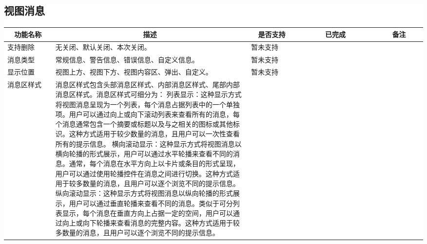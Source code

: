 ## 视图消息
<table width='1920' >
   <thead><tr><th width='217'>功能名称</th><th width='1086'>描述</th><th width='217'>是否支持</th><th width='400'>已完成</th><th width='217'>备注</th></tr></thead>
   <tbody> 
   <tr>
        <td>
                支持删除
                </td>
        <td>
                无关闭、默认关闭、本次关闭。
                </td>
        <td>
                            暂未支持
                        </td>
        <td>
                </td>
        <td>
                </td>
    </tr>
   <tr>
        <td>
                消息类型
                </td>
        <td>
                常规信息、警告信息、错误信息、自定义信息。
                </td>
        <td>
                            暂未支持
                        </td>
        <td>
                </td>
        <td>
                </td>
    </tr>
   <tr>
        <td>
                显示位置
                </td>
        <td>
                视图上方、视图下方、视图内容区、弹出、自定义。
                </td>
        <td>
                            暂未支持
                        </td>
        <td>
                </td>
        <td>
                </td>
    </tr>
   <tr>
        <td>
                消息区样式
                </td>
        <td>
                消息区样式包含头部消息区样式、内部消息区样式、尾部内部消息区样式。消息区样式可细分为：
列表显示：这种显示方式将视图消息呈现为一个列表，每个消息占据列表中的一个单独项。用户可以通过向上或向下滚动列表来查看所有的消息，每个消息通常包含一个摘要或标题以及与之相关的图标或其他标识。这种方式适用于较少数量的消息，且用户可以一次性查看所有的提示信息。
横向滚动显示：这种显示方式将视图消息以横向轮播的形式展示，用户可以通过水平轮播来查看不同的消息。通常，每个消息在水平方向上以卡片或条目的形式呈现，用户可以通过使用轮播控件在消息之间进行切换。这种方式适用于较多数量的消息，且用户可以逐个浏览不同的提示信息。
纵向滚动显示：这种显示方式将视图消息以纵向轮播的形式展示，用户可以通过垂直轮播来查看不同的消息。类似于可分列表显示，每个消息在垂直方向上占据一定的空间，用户可以通过向上或向下轮播来查看消息的完整内容。这种方式适用于较多数量的消息，且用户可以逐个浏览不同的提示信息。
